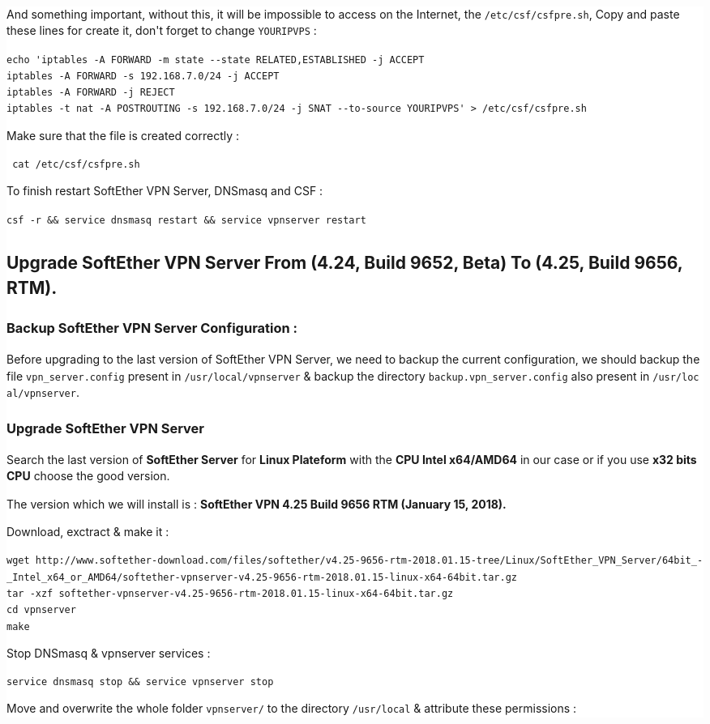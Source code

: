 And something important, without this, it will be impossible to access on the Internet, the `/etc/csf/csfpre.sh`, Copy and paste these lines for create it, don't forget to change `YOURIPVPS` :

```
echo 'iptables -A FORWARD -m state --state RELATED,ESTABLISHED -j ACCEPT
iptables -A FORWARD -s 192.168.7.0/24 -j ACCEPT
iptables -A FORWARD -j REJECT
iptables -t nat -A POSTROUTING -s 192.168.7.0/24 -j SNAT --to-source YOURIPVPS' > /etc/csf/csfpre.sh
```

Make sure that the file is created correctly :

```
 cat /etc/csf/csfpre.sh
 ```


To finish restart SoftEther VPN Server, DNSmasq and CSF :

```
csf -r && service dnsmasq restart && service vpnserver restart
```

## Upgrade SoftEther VPN Server From (4.24, Build 9652, Beta) To (4.25, Build 9656, RTM).

### Backup SoftEther VPN Server Configuration :

Before upgrading to the last version of SoftEther VPN Server, we need to backup the current configuration, we should backup the file `vpn_server.config` present in `/usr/local/vpnserver` & backup the directory `backup.vpn_server.config` also present in `/usr/local/vpnserver`.

### Upgrade SoftEther VPN Server

Search the last version of **SoftEther Server** for **Linux Plateform** with the **CPU Intel x64/AMD64** in our case or if you use **x32 bits CPU** choose the good version.

The version which we will install is : **SoftEther VPN 4.25 Build 9656 RTM (January 15, 2018).**

Download, exctract & make it :

```
wget http://www.softether-download.com/files/softether/v4.25-9656-rtm-2018.01.15-tree/Linux/SoftEther_VPN_Server/64bit_-_Intel_x64_or_AMD64/softether-vpnserver-v4.25-9656-rtm-2018.01.15-linux-x64-64bit.tar.gz
tar -xzf softether-vpnserver-v4.25-9656-rtm-2018.01.15-linux-x64-64bit.tar.gz
cd vpnserver
make
```

Stop DNSmasq & vpnserver services :

```
service dnsmasq stop && service vpnserver stop
```

Move and overwrite the whole folder `vpnserver/` to the directory `/usr/local` & attribute these permissions :
